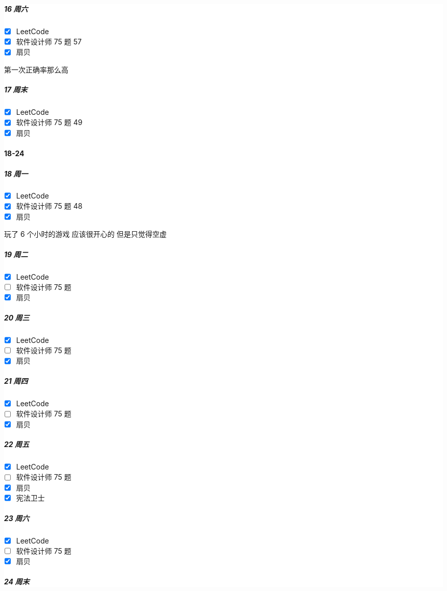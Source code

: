 ##### 16 周六

- [x] LeetCode
- [x] 软件设计师 75 题 57
- [x] 扇贝

第一次正确率那么高

##### 17 周末

- [x] LeetCode
- [x] 软件设计师 75 题 49
- [x] 扇贝

#### 18-24

##### 18 周一

- [x] LeetCode
- [x] 软件设计师 75 题 48
- [x] 扇贝

玩了 6 个小时的游戏 应该很开心的 但是只觉得空虚

##### 19 周二

- [x] LeetCode
- [ ] 软件设计师 75 题
- [x] 扇贝

##### 20 周三

- [x] LeetCode
- [ ] 软件设计师 75 题
- [x] 扇贝

##### 21 周四

- [x] LeetCode
- [ ] 软件设计师 75 题
- [x] 扇贝

##### 22 周五

- [x] LeetCode
- [ ] 软件设计师 75 题
- [x] 扇贝
- [x] 宪法卫士

##### 23 周六

- [x] LeetCode
- [ ] 软件设计师 75 题
- [x] 扇贝

##### 24 周末
